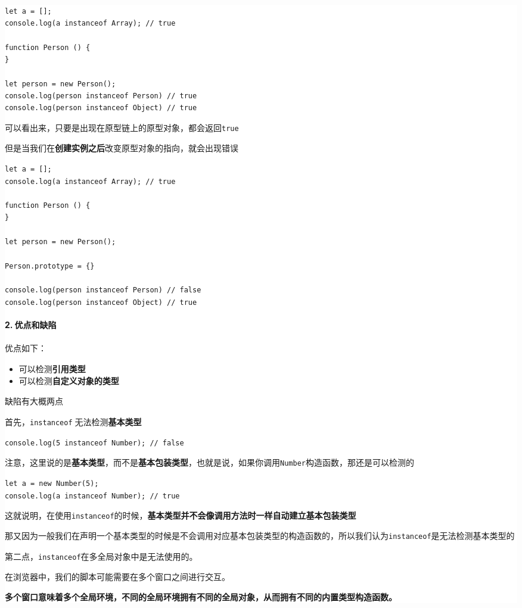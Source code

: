 ```
let a = [];
console.log(a instanceof Array); // true

function Person () {
}

let person = new Person();
console.log(person instanceof Person) // true
console.log(person instanceof Object) // true
```
可以看出来，只要是出现在原型链上的原型对象，都会返回`true`

但是当我们在**创建实例之后**改变原型对象的指向，就会出现错误
```
let a = [];
console.log(a instanceof Array); // true

function Person () {
}

let person = new Person();

Person.prototype = {}

console.log(person instanceof Person) // false
console.log(person instanceof Object) // true
```

#### 2. 优点和缺陷

优点如下：

- 可以检测**引用类型**
- 可以检测**自定义对象的类型**

缺陷有大概两点

首先，`instanceof` 无法检测**基本类型**

```
console.log(5 instanceof Number); // false
```
注意，这里说的是**基本类型**，而不是**基本包装类型**，也就是说，如果你调用`Number`构造函数，那还是可以检测的

```
let a = new Number(5);
console.log(a instanceof Number); // true
```
这就说明，在使用`instanceof`的时候，**基本类型并不会像调用方法时一样自动建立基本包装类型**

那又因为一般我们在声明一个基本类型的时候是不会调用对应基本包装类型的构造函数的，所以我们认为`instanceof`是无法检测基本类型的

第二点，`instanceof`在多全局对象中是无法使用的。

在浏览器中，我们的脚本可能需要在多个窗口之间进行交互。

**多个窗口意味着多个全局环境，不同的全局环境拥有不同的全局对象，从而拥有不同的内置类型构造函数。**
